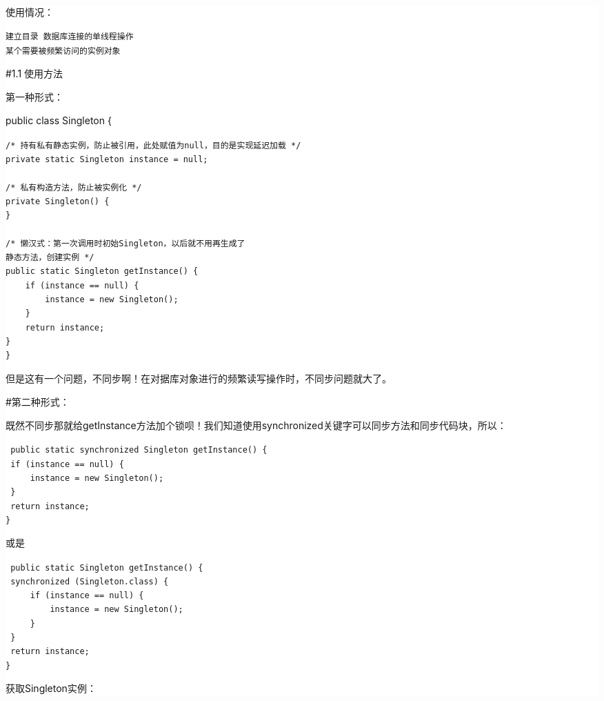 使用情况：

    建立目录 数据库连接的单线程操作
    某个需要被频繁访问的实例对象　


#1.1 使用方法


第一种形式：


public class Singleton {

    /* 持有私有静态实例，防止被引用，此处赋值为null，目的是实现延迟加载 */
    private static Singleton instance = null;
    
    /* 私有构造方法，防止被实例化 */
    private Singleton() {
    }
    
    /* 懒汉式：第一次调用时初始Singleton，以后就不用再生成了
    静态方法，创建实例 */
    public static Singleton getInstance() {
        if (instance == null) {
            instance = new Singleton();
        }
        return instance;
    }
    }

但是这有一个问题，不同步啊！在对据库对象进行的频繁读写操作时，不同步问题就大了。


#第二种形式：


既然不同步那就给getInstance方法加个锁呗！我们知道使用synchronized关键字可以同步方法和同步代码块，所以：　　


     public static synchronized Singleton getInstance() {  
     if (instance == null) {  
         instance = new Singleton();  
     }  
     return instance;  
    } 


或是


     public static Singleton getInstance() {  
     synchronized (Singleton.class) {  
         if (instance == null) {  
             instance = new Singleton();  
         }  
     }  
     return instance;  
    }

获取Singleton实例：
